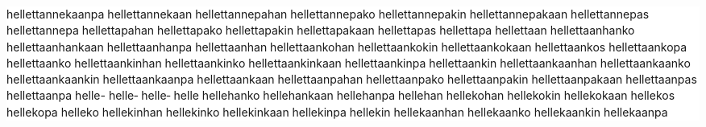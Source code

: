 hellettannekaanpa
hellettannekaan
hellettannepahan
hellettannepako
hellettannepakin
hellettannepakaan
hellettannepas
hellettannepa
hellettapahan
hellettapako
hellettapakin
hellettapakaan
hellettapas
hellettapa
hellettaan
hellettaanhanko
hellettaanhankaan
hellettaanhanpa
hellettaanhan
hellettaankohan
hellettaankokin
hellettaankokaan
hellettaankos
hellettaankopa
hellettaanko
hellettaankinhan
hellettaankinko
hellettaankinkaan
hellettaankinpa
hellettaankin
hellettaankaanhan
hellettaankaanko
hellettaankaankin
hellettaankaanpa
hellettaankaan
hellettaanpahan
hellettaanpako
hellettaanpakin
hellettaanpakaan
hellettaanpas
hellettaanpa
helle-
helle‐
helle‑
helle
hellehanko
hellehankaan
hellehanpa
hellehan
hellekohan
hellekokin
hellekokaan
hellekos
hellekopa
helleko
hellekinhan
hellekinko
hellekinkaan
hellekinpa
hellekin
hellekaanhan
hellekaanko
hellekaankin
hellekaanpa